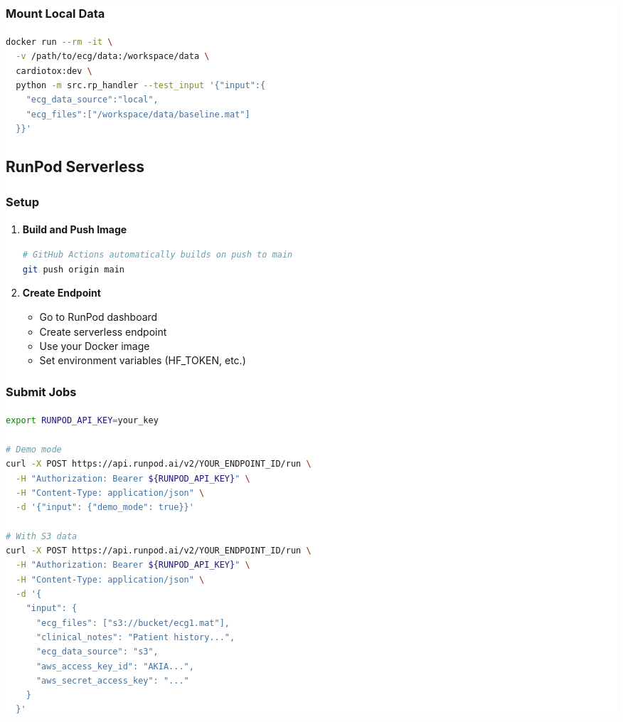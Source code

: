 ### Mount Local Data

```bash
docker run --rm -it \
  -v /path/to/ecg/data:/workspace/data \
  cardiotox:dev \
  python -m src.rp_handler --test_input '{"input":{
    "ecg_data_source":"local",
    "ecg_files":["/workspace/data/baseline.mat"]
  }}'
```

## RunPod Serverless

### Setup

1. **Build and Push Image**
   ```bash
   # GitHub Actions automatically builds on push to main
   git push origin main
   ```

2. **Create Endpoint**
   - Go to RunPod dashboard
   - Create serverless endpoint
   - Use your Docker image
   - Set environment variables (HF_TOKEN, etc.)

### Submit Jobs

```bash
export RUNPOD_API_KEY=your_key

# Demo mode
curl -X POST https://api.runpod.ai/v2/YOUR_ENDPOINT_ID/run \
  -H "Authorization: Bearer ${RUNPOD_API_KEY}" \
  -H "Content-Type: application/json" \
  -d '{"input": {"demo_mode": true}}'

# With S3 data
curl -X POST https://api.runpod.ai/v2/YOUR_ENDPOINT_ID/run \
  -H "Authorization: Bearer ${RUNPOD_API_KEY}" \
  -H "Content-Type: application/json" \
  -d '{
    "input": {
      "ecg_files": ["s3://bucket/ecg1.mat"],
      "clinical_notes": "Patient history...",
      "ecg_data_source": "s3",
      "aws_access_key_id": "AKIA...",
      "aws_secret_access_key": "..."
    }
  }'
```

